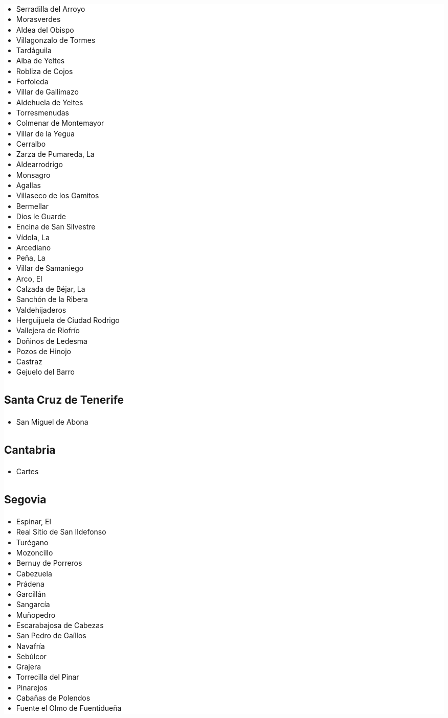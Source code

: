- Serradilla del Arroyo
- Morasverdes
- Aldea del Obispo
- Villagonzalo de Tormes
- Tardáguila
- Alba de Yeltes
- Robliza de Cojos
- Forfoleda
- Villar de Gallimazo
- Aldehuela de Yeltes
- Torresmenudas
- Colmenar de Montemayor
- Villar de la Yegua
- Cerralbo
- Zarza de Pumareda, La
- Aldearrodrigo
- Monsagro
- Agallas
- Villaseco de los Gamitos
- Bermellar
- Dios le Guarde
- Encina de San Silvestre
- Vídola, La
- Arcediano
- Peña, La
- Villar de Samaniego
- Arco, El
- Calzada de Béjar, La
- Sanchón de la Ribera
- Valdehijaderos
- Herguijuela de Ciudad Rodrigo
- Vallejera de Riofrío
- Doñinos de Ledesma
- Pozos de Hinojo
- Castraz
- Gejuelo del Barro
## Santa Cruz de Tenerife
- San Miguel de Abona
## Cantabria
- Cartes
## Segovia
- Espinar, El
- Real Sitio de San Ildefonso
- Turégano
- Mozoncillo
- Bernuy de Porreros
- Cabezuela
- Prádena
- Garcillán
- Sangarcía
- Muñopedro
- Escarabajosa de Cabezas
- San Pedro de Gaíllos
- Navafría
- Sebúlcor
- Grajera
- Torrecilla del Pinar
- Pinarejos
- Cabañas de Polendos
- Fuente el Olmo de Fuentidueña